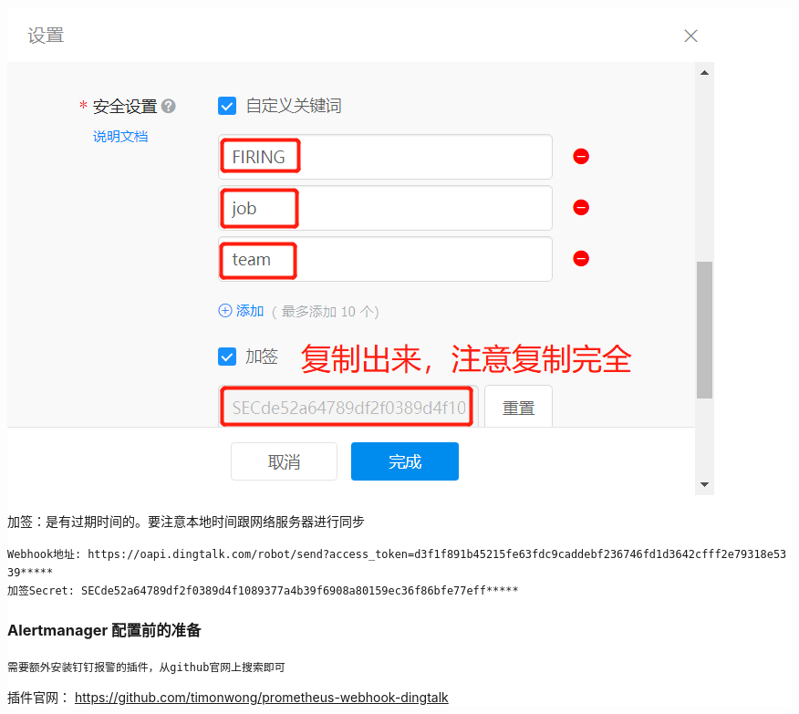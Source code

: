 

![img](assets/Prometheus企业级监控/1683018034875-d9400b36-ba3a-43d2-9871-8974ff369fa5.png)

加签：是有过期时间的。要注意本地时间跟网络服务器进行同步



```shell
Webhook地址: https://oapi.dingtalk.com/robot/send?access_token=d3f1f891b45215fe63fdc9caddebf236746fd1d3642cfff2e79318e5339*****
加签Secret: SECde52a64789df2f0389d4f1089377a4b39f6908a80159ec36f86bfe77eff*****
```



### Alertmanager 配置前的准备



```plain
需要额外安装钉钉报警的插件，从github官网上搜索即可
```



插件官网： https://github.com/timonwong/prometheus-webhook-dingtalk


